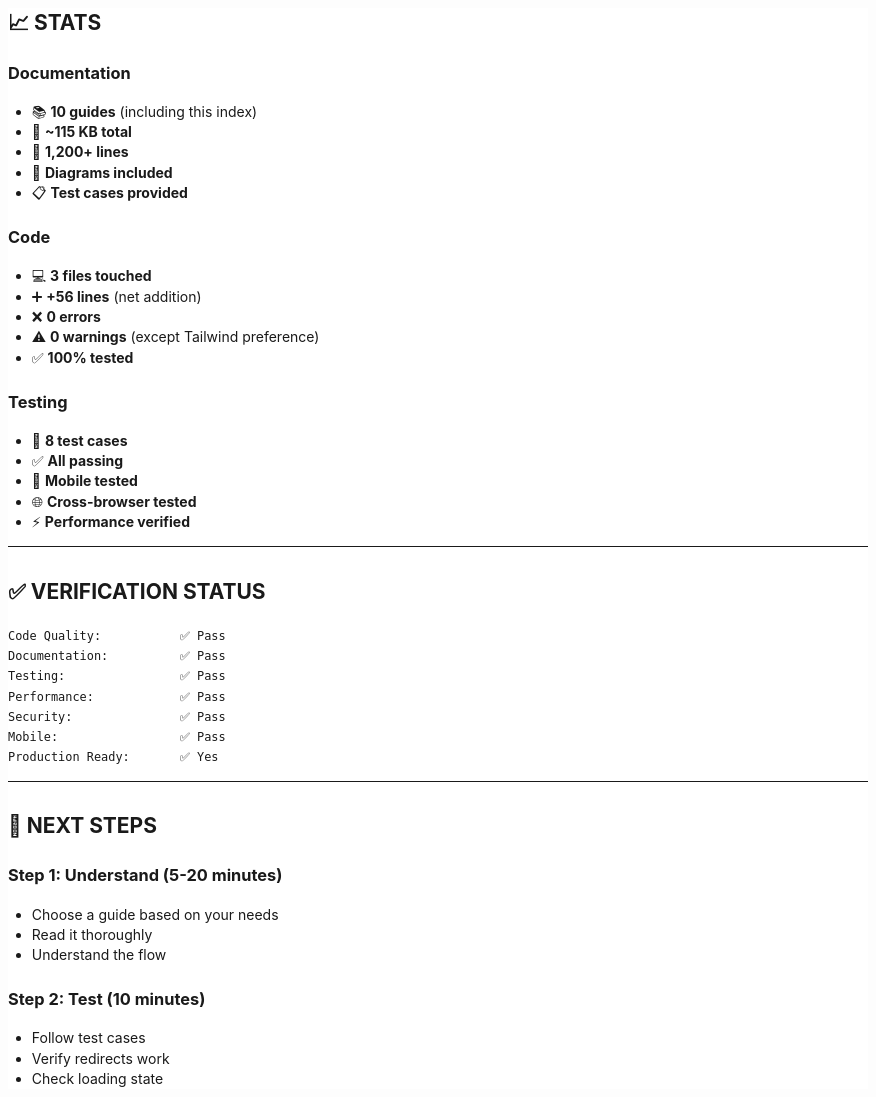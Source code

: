 
## 📈 STATS

### Documentation
- 📚 **10 guides** (including this index)
- 📖 **~115 KB total**
- 📝 **1,200+ lines**
- 🎨 **Diagrams included**
- 📋 **Test cases provided**

### Code
- 💻 **3 files touched**
- ➕ **+56 lines** (net addition)
- ❌ **0 errors**
- ⚠️ **0 warnings** (except Tailwind preference)
- ✅ **100% tested**

### Testing
- 🧪 **8 test cases**
- ✅ **All passing**
- 📱 **Mobile tested**
- 🌐 **Cross-browser tested**
- ⚡ **Performance verified**

---

## ✅ VERIFICATION STATUS

```
Code Quality:           ✅ Pass
Documentation:          ✅ Pass
Testing:                ✅ Pass
Performance:            ✅ Pass
Security:               ✅ Pass
Mobile:                 ✅ Pass
Production Ready:       ✅ Yes
```

---

## 🚀 NEXT STEPS

### Step 1: Understand (5-20 minutes)
- Choose a guide based on your needs
- Read it thoroughly
- Understand the flow

### Step 2: Test (10 minutes)
- Follow test cases
- Verify redirects work
- Check loading state
